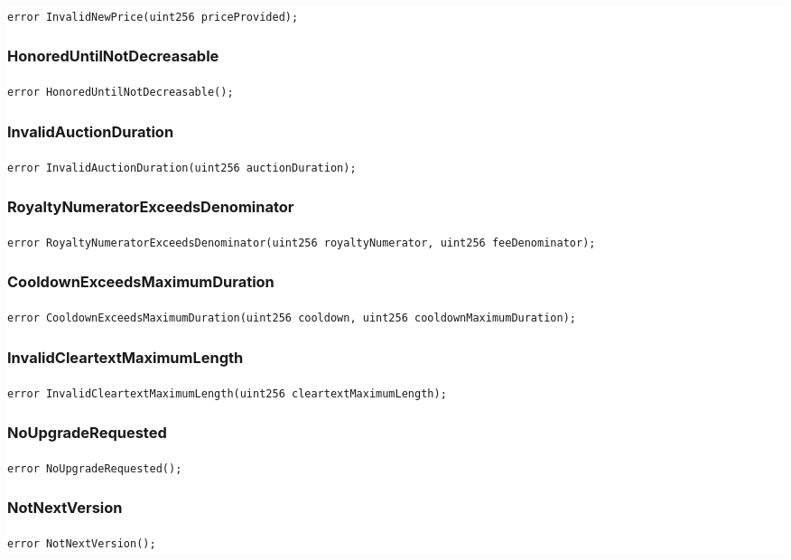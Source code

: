 ```solidity
error InvalidNewPrice(uint256 priceProvided);
```

### HonoredUntilNotDecreasable

```solidity
error HonoredUntilNotDecreasable();
```

### InvalidAuctionDuration

```solidity
error InvalidAuctionDuration(uint256 auctionDuration);
```

### RoyaltyNumeratorExceedsDenominator

```solidity
error RoyaltyNumeratorExceedsDenominator(uint256 royaltyNumerator, uint256 feeDenominator);
```

### CooldownExceedsMaximumDuration

```solidity
error CooldownExceedsMaximumDuration(uint256 cooldown, uint256 cooldownMaximumDuration);
```

### InvalidCleartextMaximumLength

```solidity
error InvalidCleartextMaximumLength(uint256 cleartextMaximumLength);
```

### NoUpgradeRequested

```solidity
error NoUpgradeRequested();
```

### NotNextVersion

```solidity
error NotNextVersion();
```

